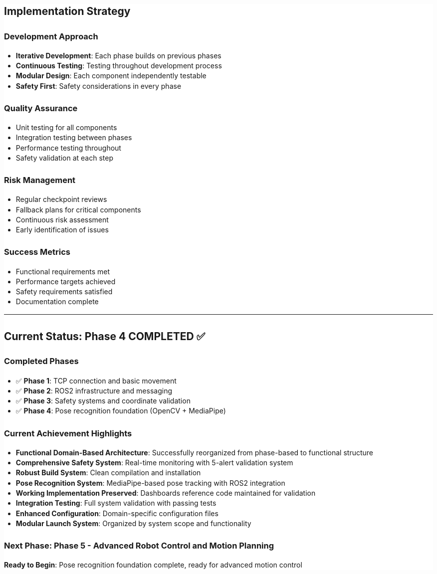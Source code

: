 ## Implementation Strategy

### Development Approach
- **Iterative Development**: Each phase builds on previous phases
- **Continuous Testing**: Testing throughout development process
- **Modular Design**: Each component independently testable
- **Safety First**: Safety considerations in every phase

### Quality Assurance
- Unit testing for all components
- Integration testing between phases
- Performance testing throughout
- Safety validation at each step

### Risk Management
- Regular checkpoint reviews
- Fallback plans for critical components
- Continuous risk assessment
- Early identification of issues

### Success Metrics
- Functional requirements met
- Performance targets achieved
- Safety requirements satisfied
- Documentation complete

---

## Current Status: Phase 4 COMPLETED ✅

### Completed Phases
- ✅ **Phase 1**: TCP connection and basic movement
- ✅ **Phase 2**: ROS2 infrastructure and messaging
- ✅ **Phase 3**: Safety systems and coordinate validation
- ✅ **Phase 4**: Pose recognition foundation (OpenCV + MediaPipe)

### Current Achievement Highlights
- **Functional Domain-Based Architecture**: Successfully reorganized from phase-based to functional structure
- **Comprehensive Safety System**: Real-time monitoring with 5-alert validation system
- **Robust Build System**: Clean compilation and installation
- **Pose Recognition System**: MediaPipe-based pose tracking with ROS2 integration
- **Working Implementation Preserved**: Dashboards reference code maintained for validation
- **Integration Testing**: Full system validation with passing tests
- **Enhanced Configuration**: Domain-specific configuration files
- **Modular Launch System**: Organized by system scope and functionality

### Next Phase: Phase 5 - Advanced Robot Control and Motion Planning
**Ready to Begin**: Pose recognition foundation complete, ready for advanced motion control
